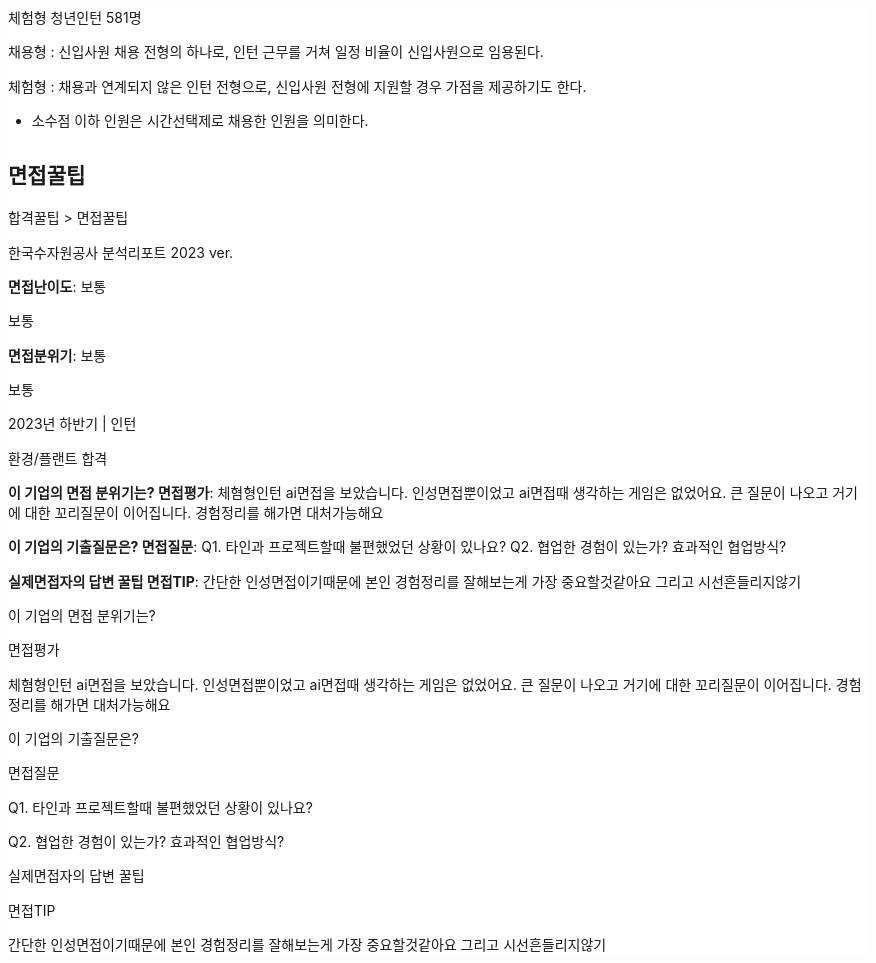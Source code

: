 체험형 청년인턴 581명

채용형 : 신입사원 채용 전형의 하나로, 인턴 근무를 거쳐 일정 비율이 신입사원으로 임용된다.

체험형 : 채용과 연계되지 않은 인턴 전형으로, 신입사원 전형에 지원할 경우 가점을 제공하기도 한다.

* 소수점 이하 인원은 시간선택제로 채용한 인원을 의미한다.

## 면접꿀팁

합격꿀팁 > 면접꿀팁

한국수자원공사 분석리포트 2023 ver.

**면접난이도**: 보통

보통

**면접분위기**: 보통

보통

2023년 하반기 | 인턴

환경/플랜트 합격

**이 기업의 면접 분위기는? 면접평가**: 체혐형인턴 ai면접을 보았습니다. 인성면접뿐이었고  ai면접때 생각하는 게임은 없었어요. 큰 질문이 나오고 거기에 대한 꼬리질문이 이어집니다. 경험정리를 해가면 대처가능해요

**이 기업의 기출질문은? 면접질문**: Q1. 타인과 프로젝트할때 불편했었던 상황이 있나요? Q2. 협업한 경험이 있는가? 효과적인 협업방식?

**실제면접자의 답변 꿀팁 면접TIP**: 간단한 인성면접이기때문에 본인 경험정리를 잘해보는게 가장 중요할것같아요 그리고 시선흔들리지않기

이 기업의 면접 분위기는?

면접평가

체혐형인턴 ai면접을 보았습니다. 인성면접뿐이었고  ai면접때 생각하는 게임은 없었어요. 큰 질문이 나오고 거기에 대한 꼬리질문이 이어집니다. 경험정리를 해가면 대처가능해요

이 기업의 기출질문은?

면접질문

Q1. 타인과 프로젝트할때 불편했었던 상황이 있나요?

Q2. 협업한 경험이 있는가? 효과적인 협업방식?

실제면접자의 답변 꿀팁

면접TIP

간단한 인성면접이기때문에 본인 경험정리를 잘해보는게 가장 중요할것같아요 그리고 시선흔들리지않기

